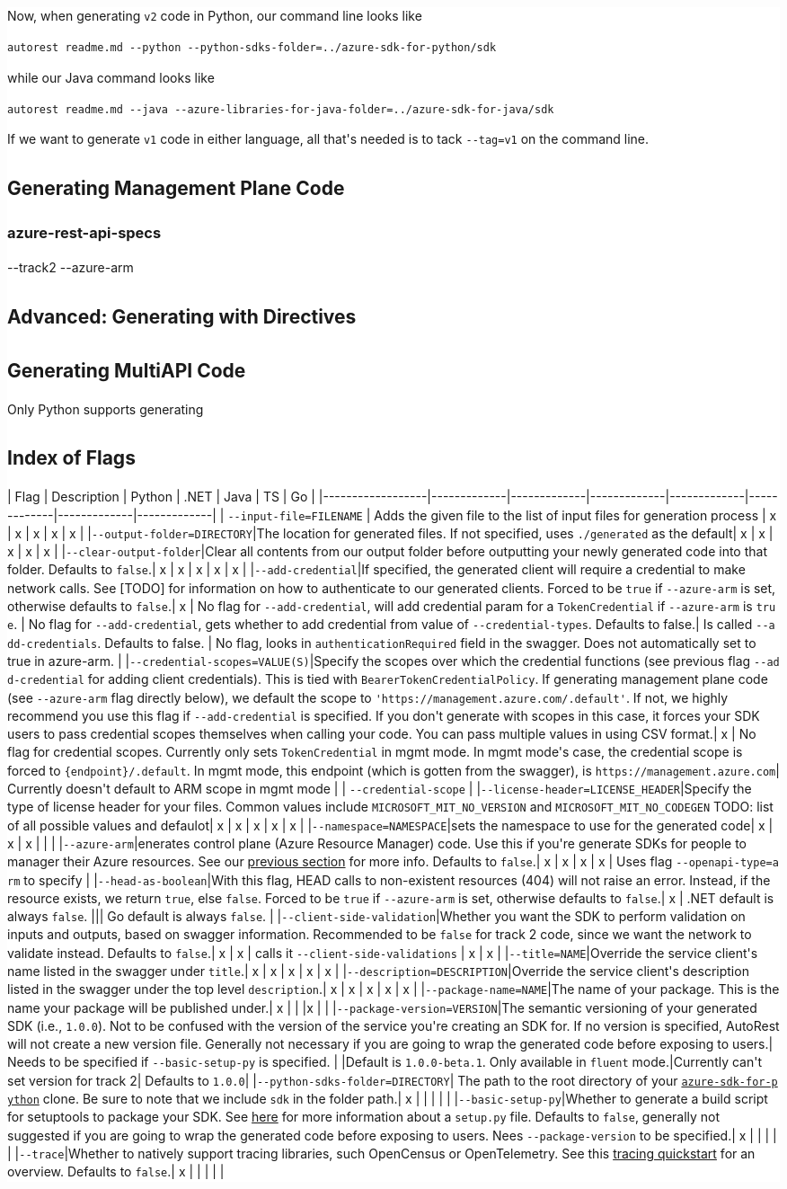 Now, when generating `v2` code in Python, our command line looks like
```
autorest readme.md --python --python-sdks-folder=../azure-sdk-for-python/sdk
```
while our Java command looks like
```
autorest readme.md --java --azure-libraries-for-java-folder=../azure-sdk-for-java/sdk
```
If we want to generate `v1` code in either language, all that's needed is to tack `--tag=v1` on the command line.

## Generating Management Plane Code

### azure-rest-api-specs

--track2
--azure-arm

## Advanced: Generating with Directives

## Generating MultiAPI Code

Only Python supports generating

## Index of Flags

| Flag | Description | Python | .NET | Java | TS | Go |
|------------------|-------------|-------------|-------------|-------------|-------------|-------------|-------------|
| `--input-file=FILENAME` | Adds the given file to the list of input files for generation process | x | x | x | x | x |
|`--output-folder=DIRECTORY`|The location for generated files. If not specified, uses `./generated` as the default| x | x | x | x | x |
|`--clear-output-folder`|Clear all contents from our output folder before outputting your newly generated code into that folder. Defaults to `false`.| x | x | x | x | x |
|`--add-credential`|If specified, the generated client will require a credential to make network calls. See [TODO] for information on how to authenticate to our generated clients. Forced to be `true` if `--azure-arm` is set, otherwise defaults to `false`.| x | No flag for `--add-credential`, will add credential param for a `TokenCredential` if `--azure-arm` is `true`. | No flag for `--add-credential`, gets whether to add credential from value of `--credential-types`. Defaults to false.| Is called `--add-credentials`. Defaults to false. | No flag, looks in `authenticationRequired` field in the swagger. Does not automatically set to true in azure-arm. |
|`--credential-scopes=VALUE(S)`|Specify the scopes over which the credential functions (see previous flag `--add-credential` for adding client credentials). This is tied with `BearerTokenCredentialPolicy`. If generating management plane code (see `--azure-arm` flag directly below), we default the scope to `'https://management.azure.com/.default'`. If not, we highly recommend you  use this flag if `--add-credential` is specified. If you don't generate with scopes in this case, it forces your SDK users to pass credential scopes themselves when calling your code. You can pass multiple values in using CSV format.| x | No flag for credential scopes. Currently only sets `TokenCredential` in mgmt mode. In mgmt mode's case, the credential scope is forced to `{endpoint}/.default`. In mgmt mode, this endpoint (which is gotten from the swagger), is `https://management.azure.com`| Currently doesn't default to ARM scope in mgmt mode | | `--credential-scope` |
|`--license-header=LICENSE_HEADER`|Specify the type of license header for your files. Common values include `MICROSOFT_MIT_NO_VERSION` and `MICROSOFT_MIT_NO_CODEGEN` TODO: list of all possible values and defaulot| x | x | x | x | x |
|`--namespace=NAMESPACE`|sets the namespace to use for the generated code| x | x | x | | |
|`--azure-arm`|enerates control plane (Azure Resource Manager) code. Use this if you're generate SDKs for people to manager their Azure resources. See our [previous section](#generating-management-plane-code) for more info. Defaults to `false`.| x | x | x | x | Uses flag `--openapi-type=arm` to specify |
|`--head-as-boolean`|With this flag, HEAD calls to non-existent resources (404) will not raise an error. Instead, if the resource exists, we return `true`, else `false`. Forced to be `true` if `--azure-arm` is set, otherwise defaults to `false`.| x | .NET default is always `false`. ||| Go default is always `false`. |
|`--client-side-validation`|Whether you want the SDK to perform validation on inputs and outputs, based on swagger information. Recommended to be `false` for track 2 code, since we want the network to validate instead. Defaults to `false`.| x | x | calls it `--client-side-validations` | x | x |
|`--title=NAME`|Override the service client's name listed in the swagger under `title`.| x | x | x | x | x |
|`--description=DESCRIPTION`|Override the service client's description listed in the swagger under the top level `description`.| x | x | x | x | x |
|`--package-name=NAME`|The name of your package. This is the name your package will be published under.| x | | |x | |
|`--package-version=VERSION`|The semantic versioning of your generated SDK (i.e., `1.0.0`). Not to be confused with the version of the service you're creating an SDK for. If no version is specified, AutoRest will not create a new version file. Generally not necessary if you are going to wrap the generated code before exposing to users.| Needs to be specified if `--basic-setup-py` is specified. | |Default is `1.0.0-beta.1`. Only available in `fluent` mode.|Currently can't set version for track 2| Defaults to `1.0.0`|
|`--python-sdks-folder=DIRECTORY`| The path to the root directory of your [`azure-sdk-for-python`](https://github.com/Azure/azure-sdk-for-python/tree/master/sdk) clone. Be sure to note that we include `sdk` in the folder path.| x | | | | |
|`--basic-setup-py`|Whether to generate a build script for setuptools to package your SDK. See [here](https://packaging.python.org/tutorials/packaging-projects/#creating-setup-py) for more information about a `setup.py` file. Defaults to `false`, generally not suggested if you are going to wrap the generated code before exposing to users. Nees `--package-version` to be specified.| x | | | | |
|`--trace`|Whether to natively support tracing libraries, such OpenCensus or OpenTelemetry. See this [tracing quickstart](https://github.com/Azure/azure-sdk-for-python/blob/master/sdk/core/azure-core-tracing-opentelemetry/README.md) for an overview. Defaults to `false`.| x | | | | |